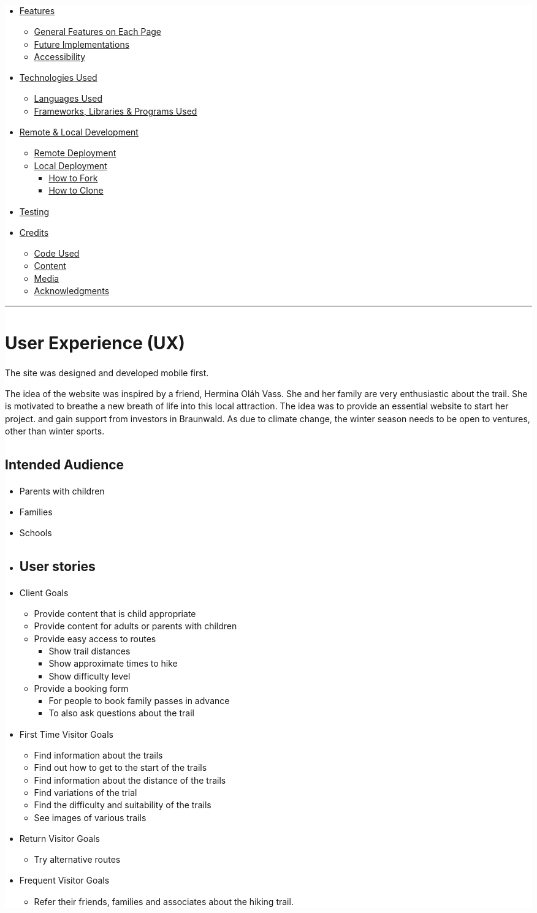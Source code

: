 * [Features](#features)
  * [General Features on Each Page](#general-features-on-each-page)
  * [Future Implementations](#future-implementations)
  * [Accessibility](#accessibility)

* [Technologies Used](#technologies-used)
  * [Languages Used](#languages-used)
  * [Frameworks, Libraries & Programs Used](#frameworks-libraries-and-programs-used)

* [Remote & Local Development](#remote-and-local-deployment)
  * [Remote Deployment](#remote-deployment)
  * [Local Deployment](#local-deployment)
    * [How to Fork](#how-to-fork)
    * [How to Clone](#how-to-clone)

* [Testing](#testing)

* [Credits](#credits)
  * [Code Used](#code-used)
  * [Content](#content)
  * [Media](#media)
  * [Acknowledgments](#acknowledgments)

---

# User Experience (UX)

The site was designed and developed mobile first. 

The idea of the website was inspired by a friend, Hermina Oláh Vass. She and her family are very enthusiastic about the trail. She is motivated to breathe a new breath of life into this local attraction. The idea was to provide an essential website to start her project. and gain support from investors in Braunwald. As due to climate change, the winter season needs to be open to ventures, other than winter sports. 

## Intended Audience

* Parents with children
* Families
* Schools


* ## User stories

* Client Goals
    * Provide content that is child appropriate
    * Provide content for adults or parents with children
    * Provide easy access to routes
        * Show trail distances
        * Show approximate times to hike
        * Show difficulty level
    * Provide a booking form
        * For people to book family passes in advance
        * To also ask questions about the trail
* First Time Visitor Goals
    * Find information about the trails
    * Find out how to get to the start of the trails
    * Find information about the distance of the trails
    * Find variations of the trial
    * Find the difficulty and suitability of the trails
    * See images of various trails
* Return Visitor Goals
    * Try alternative routes
* Frequent Visitor Goals
    * Refer their friends, families and associates about the hiking trail.
